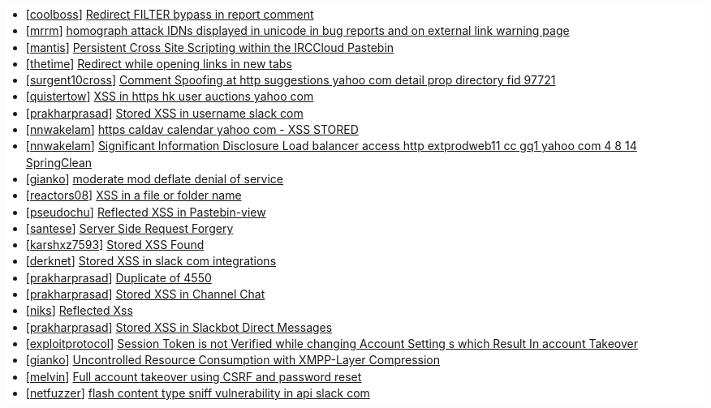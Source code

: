 * [[coolboss](https://hackerone.com/coolboss)] [Redirect FILTER bypass in report comment](https://hackerone.com/reports/28865)
* [[mrrm](https://hackerone.com/mrrm)] [homograph attack IDNs displayed in unicode in bug reports and on external link warning page](https://hackerone.com/reports/29491)
* [[mantis](https://hackerone.com/mantis)] [Persistent Cross Site Scripting within the IRCCloud Pastebin ](https://hackerone.com/reports/7121)
* [[thetime](https://hackerone.com/thetime)] [Redirect while opening links in new tabs](https://hackerone.com/reports/23386)
* [[surgent10cross](https://hackerone.com/surgent10cross)] [Comment Spoofing at http  suggestions yahoo com detail prop directory fid 97721](https://hackerone.com/reports/6665)
* [[quistertow](https://hackerone.com/quistertow)] [XSS in https  hk user auctions yahoo com](https://hackerone.com/reports/7266)
* [[prakharprasad](https://hackerone.com/prakharprasad)] [Stored XSS in username slack com](https://hackerone.com/reports/2625)
* [[nnwakelam](https://hackerone.com/nnwakelam)] [https  caldav calendar yahoo com - XSS STORED ](https://hackerone.com/reports/8281)
* [[nnwakelam](https://hackerone.com/nnwakelam)] [Significant Information Disclosure Load balancer access http  extprodweb11 cc gq1 yahoo com  4 8 14  SpringClean](https://hackerone.com/reports/6194)
* [[gianko](https://hackerone.com/gianko)] [moderate mod deflate denial of service](https://hackerone.com/reports/20861)
* [[reactors08](https://hackerone.com/reactors08)] [XSS in a file or folder name](https://hackerone.com/reports/12588)
* [[pseudochu](https://hackerone.com/pseudochu)] [Reflected XSS in Pastebin-view](https://hackerone.com/reports/17540)
* [[santese](https://hackerone.com/santese)] [Server Side Request Forgery](https://hackerone.com/reports/4461)
* [[karshxz7593](https://hackerone.com/karshxz7593)] [Stored XSS Found](https://hackerone.com/reports/9774)
* [[derknet](https://hackerone.com/derknet)] [Stored XSS in slack com integrations ](https://hackerone.com/reports/10297)
* [[prakharprasad](https://hackerone.com/prakharprasad)] [Duplicate of 4550](https://hackerone.com/reports/4638)
* [[prakharprasad](https://hackerone.com/prakharprasad)] [Stored XSS in Channel Chat ](https://hackerone.com/reports/2652)
* [[niks](https://hackerone.com/niks)] [Reflected Xss](https://hackerone.com/reports/2777)
* [[prakharprasad](https://hackerone.com/prakharprasad)] [Stored XSS in Slackbot Direct Messages](https://hackerone.com/reports/4561)
* [[exploitprotocol](https://hackerone.com/exploitprotocol)] [Session Token is not Verified while changing Account Setting s which Result In account Takeover](https://hackerone.com/reports/6907)
* [[gianko](https://hackerone.com/gianko)] [Uncontrolled Resource Consumption with XMPP-Layer Compression](https://hackerone.com/reports/5928)
* [[melvin](https://hackerone.com/melvin)] [Full account takeover using CSRF and password reset](https://hackerone.com/reports/6910)
* [[netfuzzer](https://hackerone.com/netfuzzer)] [flash content type sniff vulnerability in api slack com](https://hackerone.com/reports/3455)
